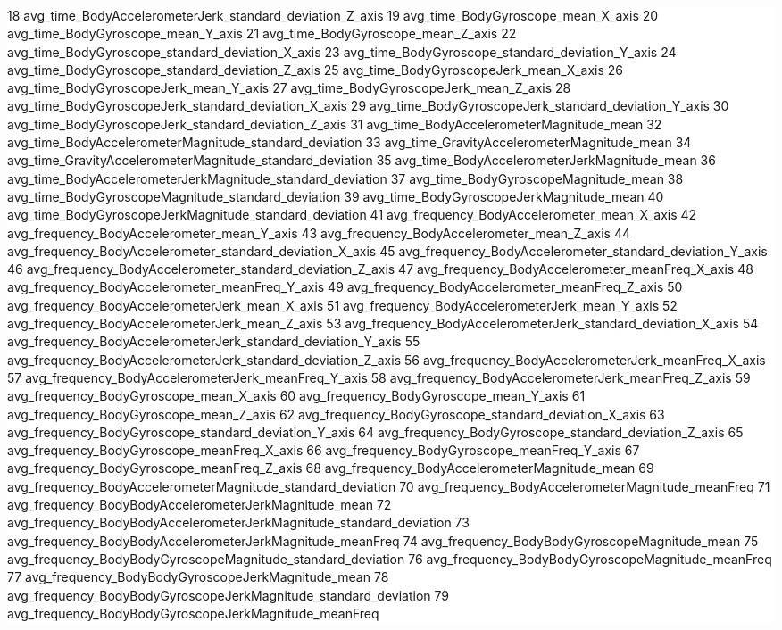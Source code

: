 18	avg_time_BodyAccelerometerJerk_standard_deviation_Z_axis
19	avg_time_BodyGyroscope_mean_X_axis
20	avg_time_BodyGyroscope_mean_Y_axis
21	avg_time_BodyGyroscope_mean_Z_axis
22	avg_time_BodyGyroscope_standard_deviation_X_axis
23	avg_time_BodyGyroscope_standard_deviation_Y_axis
24	avg_time_BodyGyroscope_standard_deviation_Z_axis
25	avg_time_BodyGyroscopeJerk_mean_X_axis
26	avg_time_BodyGyroscopeJerk_mean_Y_axis
27	avg_time_BodyGyroscopeJerk_mean_Z_axis
28	avg_time_BodyGyroscopeJerk_standard_deviation_X_axis
29	avg_time_BodyGyroscopeJerk_standard_deviation_Y_axis
30	avg_time_BodyGyroscopeJerk_standard_deviation_Z_axis
31	avg_time_BodyAccelerometerMagnitude_mean
32	avg_time_BodyAccelerometerMagnitude_standard_deviation
33	avg_time_GravityAccelerometerMagnitude_mean
34	avg_time_GravityAccelerometerMagnitude_standard_deviation
35	avg_time_BodyAccelerometerJerkMagnitude_mean
36	avg_time_BodyAccelerometerJerkMagnitude_standard_deviation
37	avg_time_BodyGyroscopeMagnitude_mean
38	avg_time_BodyGyroscopeMagnitude_standard_deviation
39	avg_time_BodyGyroscopeJerkMagnitude_mean
40	avg_time_BodyGyroscopeJerkMagnitude_standard_deviation
41	avg_frequency_BodyAccelerometer_mean_X_axis
42	avg_frequency_BodyAccelerometer_mean_Y_axis
43	avg_frequency_BodyAccelerometer_mean_Z_axis
44	avg_frequency_BodyAccelerometer_standard_deviation_X_axis
45	avg_frequency_BodyAccelerometer_standard_deviation_Y_axis
46	avg_frequency_BodyAccelerometer_standard_deviation_Z_axis
47	avg_frequency_BodyAccelerometer_meanFreq_X_axis
48	avg_frequency_BodyAccelerometer_meanFreq_Y_axis
49	avg_frequency_BodyAccelerometer_meanFreq_Z_axis
50	avg_frequency_BodyAccelerometerJerk_mean_X_axis
51	avg_frequency_BodyAccelerometerJerk_mean_Y_axis
52	avg_frequency_BodyAccelerometerJerk_mean_Z_axis
53	avg_frequency_BodyAccelerometerJerk_standard_deviation_X_axis
54	avg_frequency_BodyAccelerometerJerk_standard_deviation_Y_axis
55	avg_frequency_BodyAccelerometerJerk_standard_deviation_Z_axis
56	avg_frequency_BodyAccelerometerJerk_meanFreq_X_axis
57	avg_frequency_BodyAccelerometerJerk_meanFreq_Y_axis
58	avg_frequency_BodyAccelerometerJerk_meanFreq_Z_axis
59	avg_frequency_BodyGyroscope_mean_X_axis
60	avg_frequency_BodyGyroscope_mean_Y_axis
61	avg_frequency_BodyGyroscope_mean_Z_axis
62	avg_frequency_BodyGyroscope_standard_deviation_X_axis
63	avg_frequency_BodyGyroscope_standard_deviation_Y_axis
64	avg_frequency_BodyGyroscope_standard_deviation_Z_axis
65	avg_frequency_BodyGyroscope_meanFreq_X_axis
66	avg_frequency_BodyGyroscope_meanFreq_Y_axis
67	avg_frequency_BodyGyroscope_meanFreq_Z_axis
68	avg_frequency_BodyAccelerometerMagnitude_mean
69	avg_frequency_BodyAccelerometerMagnitude_standard_deviation
70	avg_frequency_BodyAccelerometerMagnitude_meanFreq
71	avg_frequency_BodyBodyAccelerometerJerkMagnitude_mean
72	avg_frequency_BodyBodyAccelerometerJerkMagnitude_standard_deviation
73	avg_frequency_BodyBodyAccelerometerJerkMagnitude_meanFreq
74	avg_frequency_BodyBodyGyroscopeMagnitude_mean
75	avg_frequency_BodyBodyGyroscopeMagnitude_standard_deviation
76	avg_frequency_BodyBodyGyroscopeMagnitude_meanFreq
77	avg_frequency_BodyBodyGyroscopeJerkMagnitude_mean
78	avg_frequency_BodyBodyGyroscopeJerkMagnitude_standard_deviation
79	avg_frequency_BodyBodyGyroscopeJerkMagnitude_meanFreq
